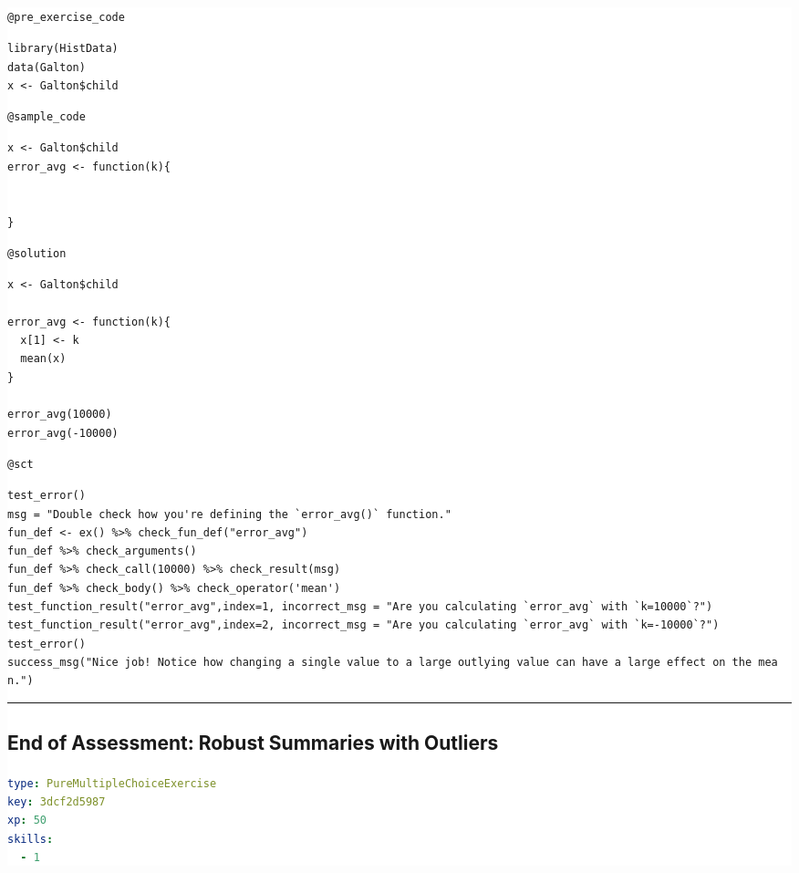`@pre_exercise_code`
```{r}
library(HistData)
data(Galton)
x <- Galton$child
```

`@sample_code`
```{r}
x <- Galton$child
error_avg <- function(k){


}

```

`@solution`
```{r}
x <- Galton$child

error_avg <- function(k){
  x[1] <- k
  mean(x)
}

error_avg(10000)
error_avg(-10000)
```

`@sct`
```{r}
test_error()
msg = "Double check how you're defining the `error_avg()` function."
fun_def <- ex() %>% check_fun_def("error_avg")
fun_def %>% check_arguments()
fun_def %>% check_call(10000) %>% check_result(msg)
fun_def %>% check_body() %>% check_operator('mean')
test_function_result("error_avg",index=1, incorrect_msg = "Are you calculating `error_avg` with `k=10000`?")
test_function_result("error_avg",index=2, incorrect_msg = "Are you calculating `error_avg` with `k=-10000`?")
test_error()
success_msg("Nice job! Notice how changing a single value to a large outlying value can have a large effect on the mean.")
```

---

## End of Assessment: Robust Summaries with Outliers

```yaml
type: PureMultipleChoiceExercise
key: 3dcf2d5987
xp: 50
skills:
  - 1
```

